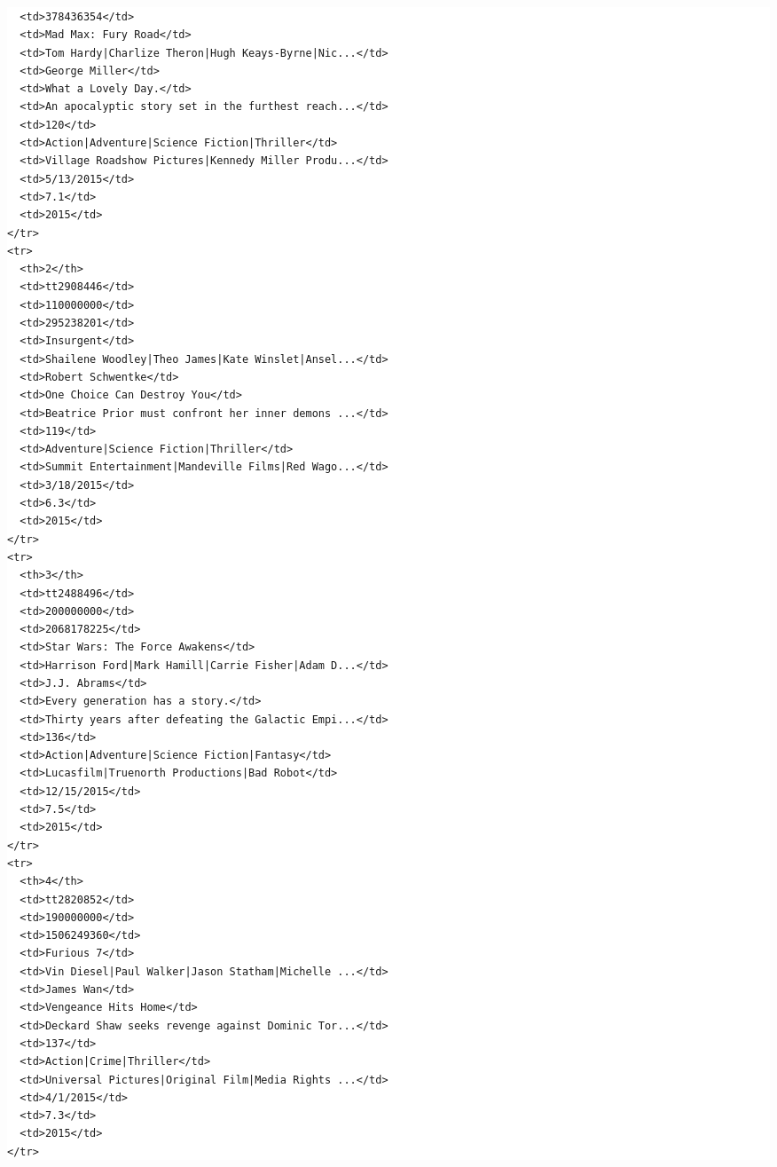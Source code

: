       <td>378436354</td>
      <td>Mad Max: Fury Road</td>
      <td>Tom Hardy|Charlize Theron|Hugh Keays-Byrne|Nic...</td>
      <td>George Miller</td>
      <td>What a Lovely Day.</td>
      <td>An apocalyptic story set in the furthest reach...</td>
      <td>120</td>
      <td>Action|Adventure|Science Fiction|Thriller</td>
      <td>Village Roadshow Pictures|Kennedy Miller Produ...</td>
      <td>5/13/2015</td>
      <td>7.1</td>
      <td>2015</td>
    </tr>
    <tr>
      <th>2</th>
      <td>tt2908446</td>
      <td>110000000</td>
      <td>295238201</td>
      <td>Insurgent</td>
      <td>Shailene Woodley|Theo James|Kate Winslet|Ansel...</td>
      <td>Robert Schwentke</td>
      <td>One Choice Can Destroy You</td>
      <td>Beatrice Prior must confront her inner demons ...</td>
      <td>119</td>
      <td>Adventure|Science Fiction|Thriller</td>
      <td>Summit Entertainment|Mandeville Films|Red Wago...</td>
      <td>3/18/2015</td>
      <td>6.3</td>
      <td>2015</td>
    </tr>
    <tr>
      <th>3</th>
      <td>tt2488496</td>
      <td>200000000</td>
      <td>2068178225</td>
      <td>Star Wars: The Force Awakens</td>
      <td>Harrison Ford|Mark Hamill|Carrie Fisher|Adam D...</td>
      <td>J.J. Abrams</td>
      <td>Every generation has a story.</td>
      <td>Thirty years after defeating the Galactic Empi...</td>
      <td>136</td>
      <td>Action|Adventure|Science Fiction|Fantasy</td>
      <td>Lucasfilm|Truenorth Productions|Bad Robot</td>
      <td>12/15/2015</td>
      <td>7.5</td>
      <td>2015</td>
    </tr>
    <tr>
      <th>4</th>
      <td>tt2820852</td>
      <td>190000000</td>
      <td>1506249360</td>
      <td>Furious 7</td>
      <td>Vin Diesel|Paul Walker|Jason Statham|Michelle ...</td>
      <td>James Wan</td>
      <td>Vengeance Hits Home</td>
      <td>Deckard Shaw seeks revenge against Dominic Tor...</td>
      <td>137</td>
      <td>Action|Crime|Thriller</td>
      <td>Universal Pictures|Original Film|Media Rights ...</td>
      <td>4/1/2015</td>
      <td>7.3</td>
      <td>2015</td>
    </tr>
